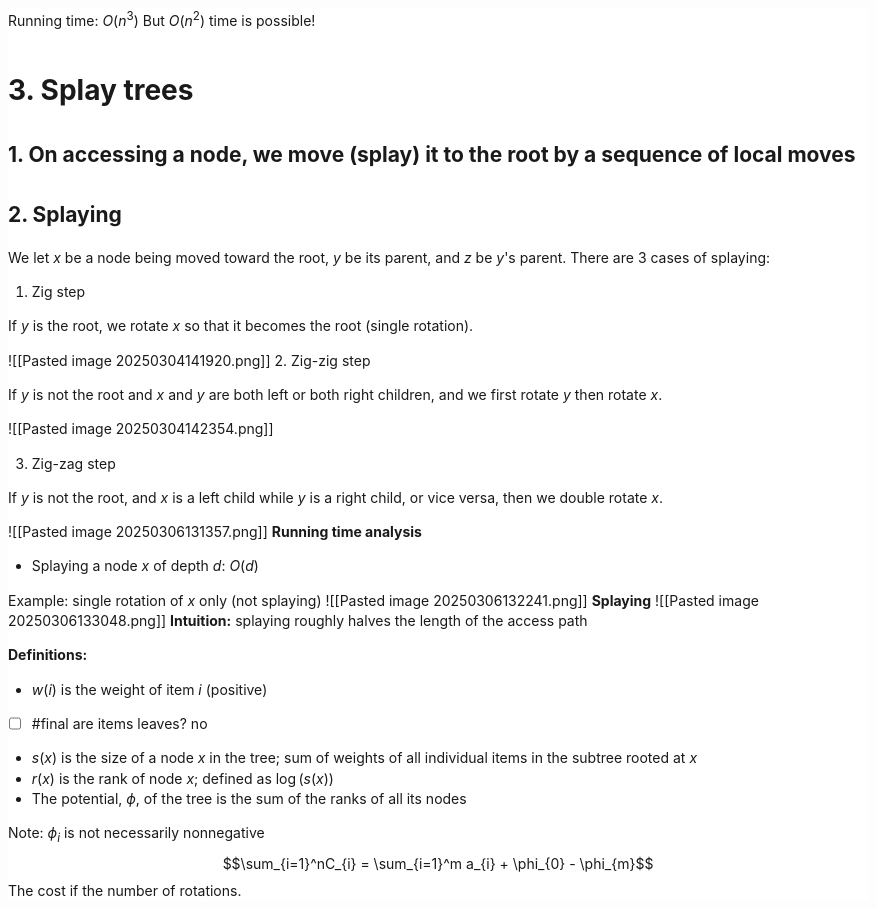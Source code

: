 Running time: $O(n^3)$
But $O(n^2)$ time is possible!



# 3. Splay trees

## 1. On accessing a node, we move (splay) it to the root by a sequence of local moves 
## 2. Splaying 

We let $x$ be a node being moved toward the root, $y$ be its parent, and $z$ be $y$'s parent. There are $3$ cases of splaying:

1. Zig step 

If $y$ is the root, we rotate $x$ so that it becomes the root (single rotation).

![[Pasted image 20250304141920.png]]
2. Zig-zig step 

If $y$ is not the root and $x$ and $y$ are both left or both right children, and we first rotate $y$ then rotate $x$. 

![[Pasted image 20250304142354.png]]

3. Zig-zag step 

If $y$ is not the root, and $x$ is a left child while $y$ is a right child, or vice versa, then we double rotate $x$. 

![[Pasted image 20250306131357.png]]
**Running time analysis**
- Splaying a node $x$ of depth $d$: $O(d)$

Example: single rotation of $x$ only (not splaying)
![[Pasted image 20250306132241.png]]
**Splaying** 
![[Pasted image 20250306133048.png]]
**Intuition:** splaying roughly halves the length of the access path

**Definitions:**

- $w(i)$ is the weight of item $i$ (positive)
- [ ] #final are items leaves? no
- $s(x)$ is the size of a node $x$ in the tree; sum of weights of all individual items in the subtree rooted at $x$
- $r(x)$ is the rank of node $x$; defined as $\log(s(x))$
- The potential, $\phi$, of the tree is the sum of the ranks of all its nodes 

Note: $\phi_{i}$ is not necessarily nonnegative $$\sum_{i=1}^nC_{i} = \sum_{i=1}^m a_{i} + \phi_{0} - \phi_{m}$$
The cost if the number of rotations.
